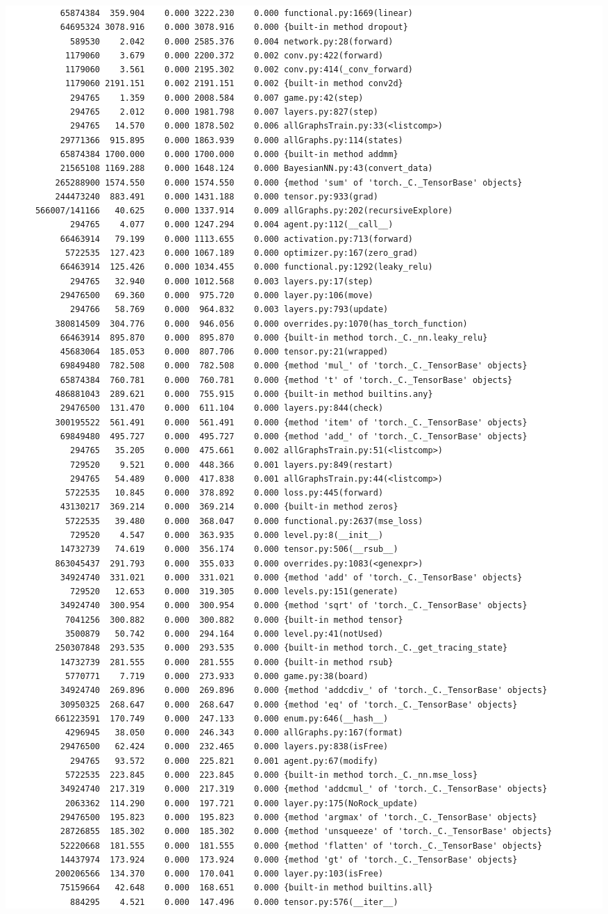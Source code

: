                65874384  359.904    0.000 3222.230    0.000 functional.py:1669(linear)
               64695324 3078.916    0.000 3078.916    0.000 {built-in method dropout}
                 589530    2.042    0.000 2585.376    0.004 network.py:28(forward)
                1179060    3.679    0.000 2200.372    0.002 conv.py:422(forward)
                1179060    3.561    0.000 2195.302    0.002 conv.py:414(_conv_forward)
                1179060 2191.151    0.002 2191.151    0.002 {built-in method conv2d}
                 294765    1.359    0.000 2008.584    0.007 game.py:42(step)
                 294765    2.012    0.000 1981.798    0.007 layers.py:827(step)
                 294765   14.570    0.000 1878.502    0.006 allGraphsTrain.py:33(<listcomp>)
               29771366  915.895    0.000 1863.939    0.000 allGraphs.py:114(states)
               65874384 1700.000    0.000 1700.000    0.000 {built-in method addmm}
               21565108 1169.288    0.000 1648.124    0.000 BayesianNN.py:43(convert_data)
              265288900 1574.550    0.000 1574.550    0.000 {method 'sum' of 'torch._C._TensorBase' objects}
              244473240  883.491    0.000 1431.188    0.000 tensor.py:933(grad)
          566007/141166   40.625    0.000 1337.914    0.009 allGraphs.py:202(recursiveExplore)
                 294765    4.077    0.000 1247.294    0.004 agent.py:112(__call__)
               66463914   79.199    0.000 1113.655    0.000 activation.py:713(forward)
                5722535  127.423    0.000 1067.189    0.000 optimizer.py:167(zero_grad)
               66463914  125.426    0.000 1034.455    0.000 functional.py:1292(leaky_relu)
                 294765   32.940    0.000 1012.568    0.003 layers.py:17(step)
               29476500   69.360    0.000  975.720    0.000 layer.py:106(move)
                 294766   58.769    0.000  964.832    0.003 layers.py:793(update)
              380814509  304.776    0.000  946.056    0.000 overrides.py:1070(has_torch_function)
               66463914  895.870    0.000  895.870    0.000 {built-in method torch._C._nn.leaky_relu}
               45683064  185.053    0.000  807.706    0.000 tensor.py:21(wrapped)
               69849480  782.508    0.000  782.508    0.000 {method 'mul_' of 'torch._C._TensorBase' objects}
               65874384  760.781    0.000  760.781    0.000 {method 't' of 'torch._C._TensorBase' objects}
              486881043  289.621    0.000  755.915    0.000 {built-in method builtins.any}
               29476500  131.470    0.000  611.104    0.000 layers.py:844(check)
              300195522  561.491    0.000  561.491    0.000 {method 'item' of 'torch._C._TensorBase' objects}
               69849480  495.727    0.000  495.727    0.000 {method 'add_' of 'torch._C._TensorBase' objects}
                 294765   35.205    0.000  475.661    0.002 allGraphsTrain.py:51(<listcomp>)
                 729520    9.521    0.000  448.366    0.001 layers.py:849(restart)
                 294765   54.489    0.000  417.838    0.001 allGraphsTrain.py:44(<listcomp>)
                5722535   10.845    0.000  378.892    0.000 loss.py:445(forward)
               43130217  369.214    0.000  369.214    0.000 {built-in method zeros}
                5722535   39.480    0.000  368.047    0.000 functional.py:2637(mse_loss)
                 729520    4.547    0.000  363.935    0.000 level.py:8(__init__)
               14732739   74.619    0.000  356.174    0.000 tensor.py:506(__rsub__)
              863045437  291.793    0.000  355.033    0.000 overrides.py:1083(<genexpr>)
               34924740  331.021    0.000  331.021    0.000 {method 'add' of 'torch._C._TensorBase' objects}
                 729520   12.653    0.000  319.305    0.000 levels.py:151(generate)
               34924740  300.954    0.000  300.954    0.000 {method 'sqrt' of 'torch._C._TensorBase' objects}
                7041256  300.882    0.000  300.882    0.000 {built-in method tensor}
                3500879   50.742    0.000  294.164    0.000 level.py:41(notUsed)
              250307848  293.535    0.000  293.535    0.000 {built-in method torch._C._get_tracing_state}
               14732739  281.555    0.000  281.555    0.000 {built-in method rsub}
                5770771    7.719    0.000  273.933    0.000 game.py:38(board)
               34924740  269.896    0.000  269.896    0.000 {method 'addcdiv_' of 'torch._C._TensorBase' objects}
               30950325  268.647    0.000  268.647    0.000 {method 'eq' of 'torch._C._TensorBase' objects}
              661223591  170.749    0.000  247.133    0.000 enum.py:646(__hash__)
                4296945   38.050    0.000  246.343    0.000 allGraphs.py:167(format)
               29476500   62.424    0.000  232.465    0.000 layers.py:838(isFree)
                 294765   93.572    0.000  225.821    0.001 agent.py:67(modify)
                5722535  223.845    0.000  223.845    0.000 {built-in method torch._C._nn.mse_loss}
               34924740  217.319    0.000  217.319    0.000 {method 'addcmul_' of 'torch._C._TensorBase' objects}
                2063362  114.290    0.000  197.721    0.000 layer.py:175(NoRock_update)
               29476500  195.823    0.000  195.823    0.000 {method 'argmax' of 'torch._C._TensorBase' objects}
               28726855  185.302    0.000  185.302    0.000 {method 'unsqueeze' of 'torch._C._TensorBase' objects}
               52220668  181.555    0.000  181.555    0.000 {method 'flatten' of 'torch._C._TensorBase' objects}
               14437974  173.924    0.000  173.924    0.000 {method 'gt' of 'torch._C._TensorBase' objects}
              200206566  134.370    0.000  170.041    0.000 layer.py:103(isFree)
               75159664   42.648    0.000  168.651    0.000 {built-in method builtins.all}
                 884295    4.521    0.000  147.496    0.000 tensor.py:576(__iter__)